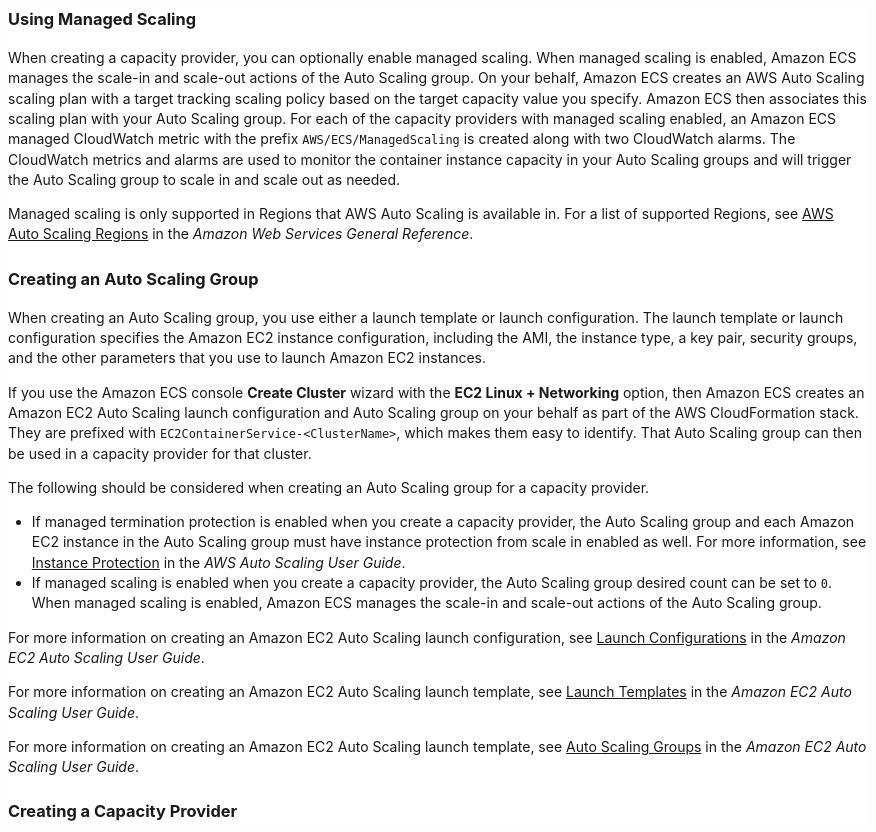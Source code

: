 ### Using Managed Scaling<a name="asg-capacity-providers-managed-scaling"></a>

When creating a capacity provider, you can optionally enable managed scaling\. When managed scaling is enabled, Amazon ECS manages the scale\-in and scale\-out actions of the Auto Scaling group\. On your behalf, Amazon ECS creates an AWS Auto Scaling scaling plan with a target tracking scaling policy based on the target capacity value you specify\. Amazon ECS then associates this scaling plan with your Auto Scaling group\. For each of the capacity providers with managed scaling enabled, an Amazon ECS managed CloudWatch metric with the prefix `AWS/ECS/ManagedScaling` is created along with two CloudWatch alarms\. The CloudWatch metrics and alarms are used to monitor the container instance capacity in your Auto Scaling groups and will trigger the Auto Scaling group to scale in and scale out as needed\.

Managed scaling is only supported in Regions that AWS Auto Scaling is available in\. For a list of supported Regions, see [AWS Auto Scaling Regions](https://docs.aws.amazon.com/general/latest/gr/rande.html#autoscaling_region) in the *Amazon Web Services General Reference*\.

### Creating an Auto Scaling Group<a name="asg-capacity-providers-create-auto-scaling-group"></a>

When creating an Auto Scaling group, you use either a launch template or launch configuration\. The launch template or launch configuration specifies the Amazon EC2 instance configuration, including the AMI, the instance type, a key pair, security groups, and the other parameters that you use to launch Amazon EC2 instances\.

If you use the Amazon ECS console **Create Cluster** wizard with the **EC2 Linux \+ Networking** option, then Amazon ECS creates an Amazon EC2 Auto Scaling launch configuration and Auto Scaling group on your behalf as part of the AWS CloudFormation stack\. They are prefixed with `EC2ContainerService-<ClusterName>`, which makes them easy to identify\. That Auto Scaling group can then be used in a capacity provider for that cluster\.

The following should be considered when creating an Auto Scaling group for a capacity provider\.
+ If managed termination protection is enabled when you create a capacity provider, the Auto Scaling group and each Amazon EC2 instance in the Auto Scaling group must have instance protection from scale in enabled as well\. For more information, see [Instance Protection](https://docs.aws.amazon.com/autoscaling/ec2/userguide/as-instance-termination.html#instance-protection) in the *AWS Auto Scaling User Guide*\.
+ If managed scaling is enabled when you create a capacity provider, the Auto Scaling group desired count can be set to `0`\. When managed scaling is enabled, Amazon ECS manages the scale\-in and scale\-out actions of the Auto Scaling group\.

For more information on creating an Amazon EC2 Auto Scaling launch configuration, see [Launch Configurations](https://docs.aws.amazon.com/autoscaling/ec2/userguide/LaunchConfiguration.html) in the *Amazon EC2 Auto Scaling User Guide*\.

For more information on creating an Amazon EC2 Auto Scaling launch template, see [Launch Templates](https://docs.aws.amazon.com/autoscaling/ec2/userguide/LaunchTemplates.html) in the *Amazon EC2 Auto Scaling User Guide*\.

For more information on creating an Amazon EC2 Auto Scaling launch template, see [Auto Scaling Groups](https://docs.aws.amazon.com/autoscaling/ec2/userguide/AutoScalingGroup.html) in the *Amazon EC2 Auto Scaling User Guide*\.

### Creating a Capacity Provider<a name="asg-capacity-providers-create-capacity-provider"></a>
